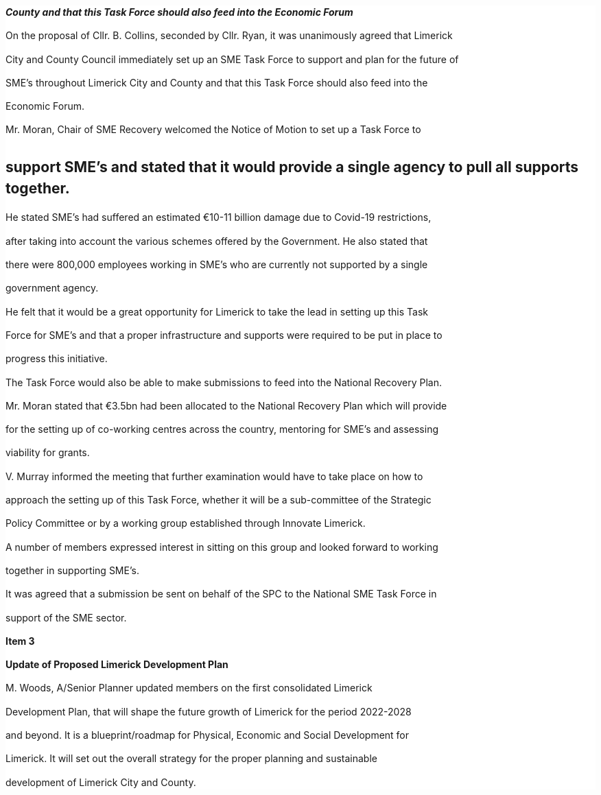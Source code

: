 ***County and that this Task Force should also feed into the Economic Forum***

On the proposal of Cllr. B. Collins, seconded by Cllr. Ryan, it was unanimously agreed that Limerick

City and County Council immediately set up an SME Task Force to support and plan for the future of

SME’s throughout Limerick City and County and that this Task Force should also feed into the

Economic Forum.

Mr. Moran, Chair of SME Recovery welcomed the Notice of Motion to set up a Task Force to

support SME’s and stated that it would provide a single agency to pull all supports together.
---
He stated SME’s had suffered an estimated €10-11 billion damage due to Covid-19 restrictions,

after taking into account the various schemes offered by the Government. He also stated that

there were 800,000 employees working in SME’s who are currently not supported by a single

government agency.

He felt that it would be a great opportunity for Limerick to take the lead in setting up this Task

Force for SME’s and that a proper infrastructure and supports were required to be put in place to

progress this initiative.

The Task Force would also be able to make submissions to feed into the National Recovery Plan.

Mr. Moran stated that €3.5bn had been allocated to the National Recovery Plan which will provide

for the setting up of co-working centres across the country, mentoring for SME’s and assessing

viability for grants.

V. Murray informed the meeting that further examination would have to take place on how to

approach the setting up of this Task Force, whether it will be a sub-committee of the Strategic

Policy Committee or by a working group established through Innovate Limerick.

A number of members expressed interest in sitting on this group and looked forward to working

together in supporting SME’s.

It was agreed that a submission be sent on behalf of the SPC to the National SME Task Force in

support of the SME sector.

**Item 3**

**Update of Proposed Limerick Development Plan**

M. Woods, A/Senior Planner updated members on the first consolidated Limerick

Development Plan, that will shape the future growth of Limerick for the period 2022-2028

and beyond. It is a blueprint/roadmap for Physical, Economic and Social Development for

Limerick. It will set out the overall strategy for the proper planning and sustainable

development of Limerick City and County.
